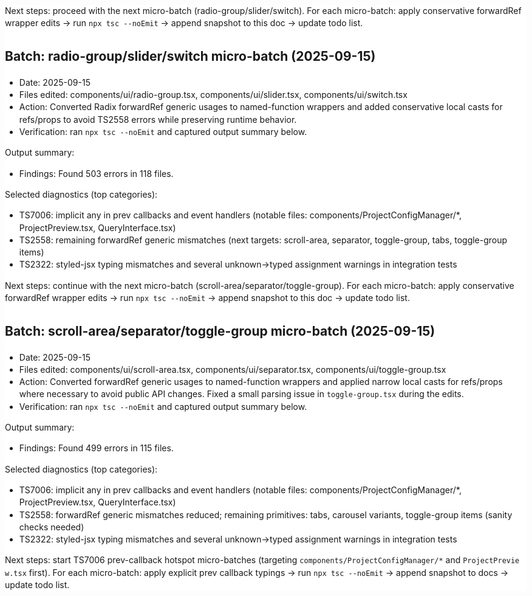 Next steps: proceed with the next micro-batch (radio-group/slider/switch). For each micro-batch: apply conservative forwardRef wrapper edits → run `npx tsc --noEmit` → append snapshot to this doc → update todo list.

## Batch: radio-group/slider/switch micro-batch (2025-09-15)

- Date: 2025-09-15
- Files edited: components/ui/radio-group.tsx, components/ui/slider.tsx, components/ui/switch.tsx
- Action: Converted Radix forwardRef generic usages to named-function wrappers and added conservative local casts for refs/props to avoid TS2558 errors while preserving runtime behavior.
- Verification: ran `npx tsc --noEmit` and captured output summary below.

Output summary:

- Findings: Found 503 errors in 118 files.

Selected diagnostics (top categories):
- TS7006: implicit any in prev callbacks and event handlers (notable files: components/ProjectConfigManager/*, ProjectPreview.tsx, QueryInterface.tsx)
- TS2558: remaining forwardRef generic mismatches (next targets: scroll-area, separator, toggle-group, tabs, toggle-group items)
- TS2322: styled-jsx typing mismatches and several unknown->typed assignment warnings in integration tests

Next steps: continue with the next micro-batch (scroll-area/separator/toggle-group). For each micro-batch: apply conservative forwardRef wrapper edits → run `npx tsc --noEmit` → append snapshot to this doc → update todo list.

## Batch: scroll-area/separator/toggle-group micro-batch (2025-09-15)

- Date: 2025-09-15
- Files edited: components/ui/scroll-area.tsx, components/ui/separator.tsx, components/ui/toggle-group.tsx
- Action: Converted forwardRef generic usages to named-function wrappers and applied narrow local casts for refs/props where necessary to avoid public API changes. Fixed a small parsing issue in `toggle-group.tsx` during the edits.
- Verification: ran `npx tsc --noEmit` and captured output summary below.

Output summary:

- Findings: Found 499 errors in 115 files.

Selected diagnostics (top categories):
- TS7006: implicit any in prev callbacks and event handlers (notable files: components/ProjectConfigManager/*, ProjectPreview.tsx, QueryInterface.tsx)
- TS2558: forwardRef generic mismatches reduced; remaining primitives: tabs, carousel variants, toggle-group items (sanity checks needed)
- TS2322: styled-jsx typing mismatches and several unknown->typed assignment warnings in integration tests

Next steps: start TS7006 prev-callback hotspot micro-batches (targeting `components/ProjectConfigManager/*` and `ProjectPreview.tsx` first). For each micro-batch: apply explicit prev callback typings → run `npx tsc --noEmit` → append snapshot to docs → update todo list.
